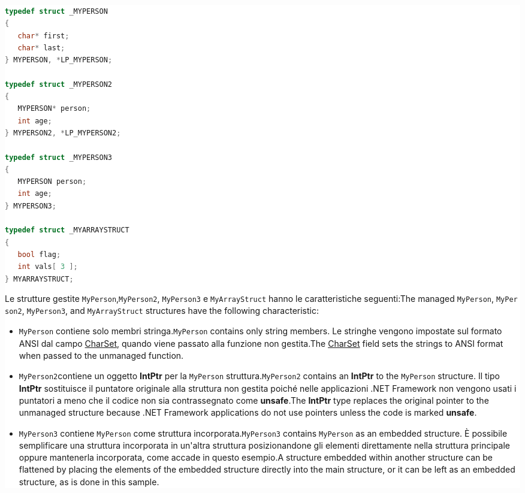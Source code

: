 ```cpp
typedef struct _MYPERSON
{
   char* first;
   char* last;
} MYPERSON, *LP_MYPERSON;

typedef struct _MYPERSON2
{
   MYPERSON* person;
   int age;
} MYPERSON2, *LP_MYPERSON2;

typedef struct _MYPERSON3
{
   MYPERSON person;
   int age;
} MYPERSON3;

typedef struct _MYARRAYSTRUCT
{
   bool flag;
   int vals[ 3 ];
} MYARRAYSTRUCT;
```

<span data-ttu-id="1dff0-157">Le strutture gestite `MyPerson`,`MyPerson2`, `MyPerson3` e `MyArrayStruct` hanno le caratteristiche seguenti:</span><span class="sxs-lookup"><span data-stu-id="1dff0-157">The managed `MyPerson`, `MyPerson2`, `MyPerson3`, and `MyArrayStruct` structures have the following characteristic:</span></span>

- <span data-ttu-id="1dff0-158">`MyPerson` contiene solo membri stringa.</span><span class="sxs-lookup"><span data-stu-id="1dff0-158">`MyPerson` contains only string members.</span></span> <span data-ttu-id="1dff0-159">Le stringhe vengono impostate sul formato ANSI dal campo [CharSet](specifying-a-character-set.md), quando viene passato alla funzione non gestita.</span><span class="sxs-lookup"><span data-stu-id="1dff0-159">The [CharSet](specifying-a-character-set.md) field sets the strings to ANSI format when passed to the unmanaged function.</span></span>

- <span data-ttu-id="1dff0-160">`MyPerson2`contiene un oggetto **IntPtr** per la `MyPerson` struttura.</span><span class="sxs-lookup"><span data-stu-id="1dff0-160">`MyPerson2` contains an **IntPtr** to the `MyPerson` structure.</span></span> <span data-ttu-id="1dff0-161">Il tipo **IntPtr** sostituisce il puntatore originale alla struttura non gestita poiché nelle applicazioni .NET Framework non vengono usati i puntatori a meno che il codice non sia contrassegnato come **unsafe**.</span><span class="sxs-lookup"><span data-stu-id="1dff0-161">The **IntPtr** type replaces the original pointer to the unmanaged structure because .NET Framework applications do not use pointers unless the code is marked **unsafe**.</span></span>

- <span data-ttu-id="1dff0-162">`MyPerson3` contiene `MyPerson` come struttura incorporata.</span><span class="sxs-lookup"><span data-stu-id="1dff0-162">`MyPerson3` contains `MyPerson` as an embedded structure.</span></span> <span data-ttu-id="1dff0-163">È possibile semplificare una struttura incorporata in un'altra struttura posizionandone gli elementi direttamente nella struttura principale oppure mantenerla incorporata, come accade in questo esempio.</span><span class="sxs-lookup"><span data-stu-id="1dff0-163">A structure embedded within another structure can be flattened by placing the elements of the embedded structure directly into the main structure, or it can be left as an embedded structure, as is done in this sample.</span></span>
